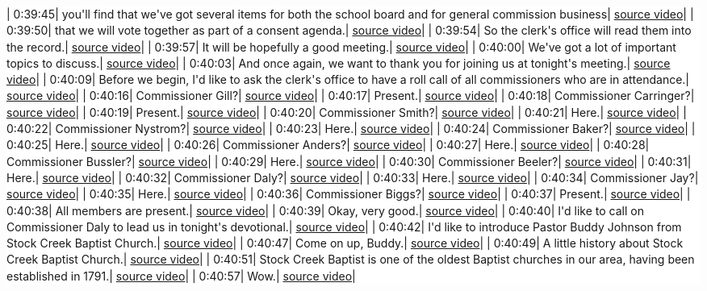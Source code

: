 | 0:39:45| you'll find that we've got several items for both the school board and for general commission business| [source video](https://archive.org/details/CoComR267190422?start=2385)|
| 0:39:50| that we will vote together as part of a consent agenda.| [source video](https://archive.org/details/CoComR267190422?start=2390)|
| 0:39:54| So the clerk's office will read them into the record.| [source video](https://archive.org/details/CoComR267190422?start=2394)|
| 0:39:57| It will be hopefully a good meeting.| [source video](https://archive.org/details/CoComR267190422?start=2397)|
| 0:40:00| We've got a lot of important topics to discuss.| [source video](https://archive.org/details/CoComR267190422?start=2400)|
| 0:40:03| And once again, we want to thank you for joining us at tonight's meeting.| [source video](https://archive.org/details/CoComR267190422?start=2403)|
| 0:40:09| Before we begin, I'd like to ask the clerk's office to have a roll call of all commissioners who are in attendance.| [source video](https://archive.org/details/CoComR267190422?start=2409)|
| 0:40:16| Commissioner Gill?| [source video](https://archive.org/details/CoComR267190422?start=2416)|
| 0:40:17| Present.| [source video](https://archive.org/details/CoComR267190422?start=2417)|
| 0:40:18| Commissioner Carringer?| [source video](https://archive.org/details/CoComR267190422?start=2418)|
| 0:40:19| Present.| [source video](https://archive.org/details/CoComR267190422?start=2419)|
| 0:40:20| Commissioner Smith?| [source video](https://archive.org/details/CoComR267190422?start=2420)|
| 0:40:21| Here.| [source video](https://archive.org/details/CoComR267190422?start=2421)|
| 0:40:22| Commissioner Nystrom?| [source video](https://archive.org/details/CoComR267190422?start=2422)|
| 0:40:23| Here.| [source video](https://archive.org/details/CoComR267190422?start=2423)|
| 0:40:24| Commissioner Baker?| [source video](https://archive.org/details/CoComR267190422?start=2424)|
| 0:40:25| Here.| [source video](https://archive.org/details/CoComR267190422?start=2425)|
| 0:40:26| Commissioner Anders?| [source video](https://archive.org/details/CoComR267190422?start=2426)|
| 0:40:27| Here.| [source video](https://archive.org/details/CoComR267190422?start=2427)|
| 0:40:28| Commissioner Bussler?| [source video](https://archive.org/details/CoComR267190422?start=2428)|
| 0:40:29| Here.| [source video](https://archive.org/details/CoComR267190422?start=2429)|
| 0:40:30| Commissioner Beeler?| [source video](https://archive.org/details/CoComR267190422?start=2430)|
| 0:40:31| Here.| [source video](https://archive.org/details/CoComR267190422?start=2431)|
| 0:40:32| Commissioner Daly?| [source video](https://archive.org/details/CoComR267190422?start=2432)|
| 0:40:33| Here.| [source video](https://archive.org/details/CoComR267190422?start=2433)|
| 0:40:34| Commissioner Jay?| [source video](https://archive.org/details/CoComR267190422?start=2434)|
| 0:40:35| Here.| [source video](https://archive.org/details/CoComR267190422?start=2435)|
| 0:40:36| Commissioner Biggs?| [source video](https://archive.org/details/CoComR267190422?start=2436)|
| 0:40:37| Present.| [source video](https://archive.org/details/CoComR267190422?start=2437)|
| 0:40:38| All members are present.| [source video](https://archive.org/details/CoComR267190422?start=2438)|
| 0:40:39| Okay, very good.| [source video](https://archive.org/details/CoComR267190422?start=2439)|
| 0:40:40| I'd like to call on Commissioner Daly to lead us in tonight's devotional.| [source video](https://archive.org/details/CoComR267190422?start=2440)|
| 0:40:42| I'd like to introduce Pastor Buddy Johnson from Stock Creek Baptist Church.| [source video](https://archive.org/details/CoComR267190422?start=2442)|
| 0:40:47| Come on up, Buddy.| [source video](https://archive.org/details/CoComR267190422?start=2447)|
| 0:40:49| A little history about Stock Creek Baptist Church.| [source video](https://archive.org/details/CoComR267190422?start=2449)|
| 0:40:51| Stock Creek Baptist is one of the oldest Baptist churches in our area, having been established in 1791.| [source video](https://archive.org/details/CoComR267190422?start=2451)|
| 0:40:57| Wow.| [source video](https://archive.org/details/CoComR267190422?start=2457)|